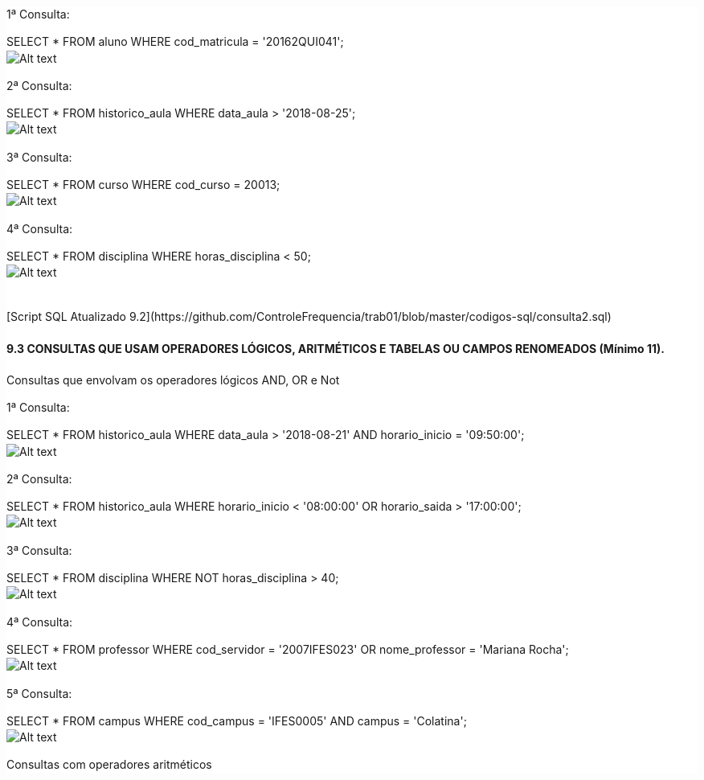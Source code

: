 1ª Consulta:

SELECT * FROM aluno WHERE cod_matricula = '20162QUI041';<br>
![Alt text](https://github.com/ControleFrequencia/trab01/blob/master/tabelas-consultas/imagens/aluno%20where%20cod%20matricula.PNG)

2ª Consulta:

SELECT * FROM historico_aula WHERE data_aula > '2018-08-25';<br>
![Alt text](https://github.com/ControleFrequencia/trab01/blob/master/tabelas-consultas/imagens/select%20hist%20aula%20where.PNG)

3ª Consulta:

SELECT * FROM curso WHERE cod_curso = 20013;<br>
![Alt text](https://github.com/ControleFrequencia/trab01/blob/master/tabelas-consultas/imagens/select%20curso%20where.PNG)

4ª Consulta:

SELECT * FROM disciplina WHERE horas_disciplina < 50;<br>
![Alt text](https://github.com/ControleFrequencia/trab01/blob/master/tabelas-consultas/imagens/select%20disciplina%20where.PNG)

<br>
[Script SQL Atualizado 9.2](https://github.com/ControleFrequencia/trab01/blob/master/codigos-sql/consulta2.sql)

#### 9.3	CONSULTAS QUE USAM OPERADORES LÓGICOS, ARITMÉTICOS E TABELAS OU CAMPOS RENOMEADOS (Mínimo 11).

Consultas que envolvam os operadores lógicos AND, OR e Not

1ª Consulta:

SELECT * FROM historico_aula WHERE data_aula > '2018-08-21' AND horario_inicio = '09:50:00';<br>
![Alt text](https://github.com/ControleFrequencia/trab01/blob/master/tabelas-consultas/imagens/histo%20where%20and.PNG)

2ª Consulta:

SELECT * FROM historico_aula WHERE horario_inicio < '08:00:00' OR horario_saida > '17:00:00';<br>
![Alt text](https://github.com/ControleFrequencia/trab01/blob/master/tabelas-consultas/imagens/histo%20freq%20where%20or.PNG)

3ª Consulta:

SELECT * FROM disciplina WHERE NOT horas_disciplina > 40;<br>
![Alt text](https://github.com/ControleFrequencia/trab01/blob/master/tabelas-consultas/imagens/disciplina%20where%20not.PNG)

4ª Consulta:

SELECT * FROM professor WHERE cod_servidor = '2007IFES023' OR nome_professor = 'Mariana Rocha';<br>
![Alt text](https://github.com/ControleFrequencia/trab01/blob/master/tabelas-consultas/imagens/professor%20where%20or.PNG)

5ª Consulta:

SELECT * FROM campus WHERE cod_campus = 'IFES0005' AND campus = 'Colatina';<br>
![Alt text](https://github.com/ControleFrequencia/trab01/blob/master/tabelas-consultas/imagens/campus%20where%20and.PNG)

Consultas com operadores aritméticos
